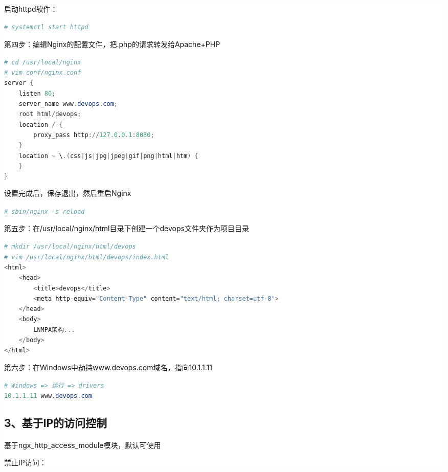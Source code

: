 启动httpd软件：

```powershell
# systemctl start httpd
```

第四步：编辑Nginx的配置文件，把.php的请求转发给Apache+PHP

```powershell
# cd /usr/local/nginx
# vim conf/nginx.conf
server {
    listen 80;
    server_name www.devops.com;
    root html/devops;
    location / {
    	proxy_pass http://127.0.0.1:8080;
    }
    location ~ \.(css|js|jpg|jpeg|gif|png|html|htm) {
    }
}
```

设置完成后，保存退出，然后重启Nginx

```powershell
# sbin/nginx -s reload
```

第五步：在/usr/local/nginx/html目录下创建一个devops文件夹作为项目目录

```powershell
# mkdir /usr/local/nginx/html/devops
# vim /usr/local/nginx/html/devops/index.html
<html>
	<head>
		<title>devops</title>
		<meta http-equiv="Content-Type" content="text/html; charset=utf-8">
	</head>
	<body>
		LNMPA架构...
	</body>
</html>
```

第六步：在Windows中劫持www.devops.com域名，指向10.1.1.11

```powershell
# Windows => 运行 => drivers
10.1.1.11 www.devops.com
```

## 3、基于IP的访问控制

基于ngx_http_access_module模块，默认可使用

禁止IP访问：
